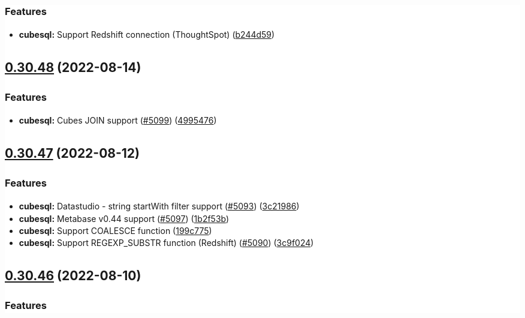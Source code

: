 
### Features

* **cubesql:** Support Redshift connection (ThoughtSpot) ([b244d59](https://github.com/cube-js/cube.js/commit/b244d595487503c3597dc63b6aedca85170e7424))





## [0.30.48](https://github.com/cube-js/cube.js/compare/v0.30.47...v0.30.48) (2022-08-14)


### Features

* **cubesql:** Cubes JOIN support ([#5099](https://github.com/cube-js/cube.js/issues/5099)) ([4995476](https://github.com/cube-js/cube.js/commit/4995476e974d4f5ea732e24de6e19fdcd3e308a2))





## [0.30.47](https://github.com/cube-js/cube.js/compare/v0.30.46...v0.30.47) (2022-08-12)


### Features

* **cubesql:** Datastudio - string startWith filter support ([#5093](https://github.com/cube-js/cube.js/issues/5093)) ([3c21986](https://github.com/cube-js/cube.js/commit/3c21986044732c218ff0c04798cd3bc2fbc6b43c))
* **cubesql:** Metabase v0.44 support ([#5097](https://github.com/cube-js/cube.js/issues/5097)) ([1b2f53b](https://github.com/cube-js/cube.js/commit/1b2f53b8bbff655fa418763534e0ac88f896afcf))
* **cubesql:** Support COALESCE function ([199c775](https://github.com/cube-js/cube.js/commit/199c775d607a70d26c9afa473f397b0f3d1c6e20))
* **cubesql:** Support REGEXP_SUBSTR function (Redshift) ([#5090](https://github.com/cube-js/cube.js/issues/5090)) ([3c9f024](https://github.com/cube-js/cube.js/commit/3c9f024226f6e29f2bedabe7fb88d3fb124e55c7))





## [0.30.46](https://github.com/cube-js/cube.js/compare/v0.30.45...v0.30.46) (2022-08-10)


### Features

